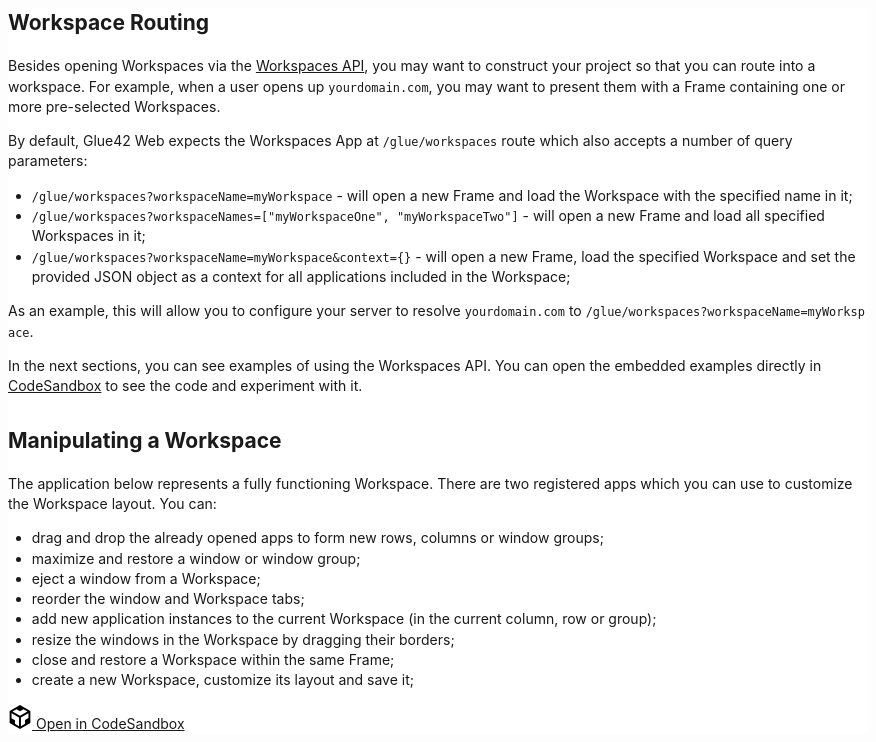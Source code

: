 
## Workspace Routing

Besides opening Workspaces via the [Workspaces API](../../../reference/core/latest/workspaces/index.html), you may want to construct your project so that you can route into a workspace. For example, when a user opens up `yourdomain.com`, you may want to present them with a Frame containing one or more pre-selected Workspaces.

By default, Glue42 Web expects the Workspaces App at `/glue/workspaces` route which also accepts a number of query parameters:

- `/glue/workspaces?workspaceName=myWorkspace` - will open a new Frame and load the Workspace with the specified name in it;
- `/glue/workspaces?workspaceNames=["myWorkspaceOne", "myWorkspaceTwo"]` - will open a new Frame and load all specified Workspaces in it;
- `/glue/workspaces?workspaceName=myWorkspace&context={}` - will open a new Frame, load the specified Workspace and set the provided JSON object as a context for all applications included in the Workspace;

As an example, this will allow you to configure your server to resolve `yourdomain.com` to `/glue/workspaces?workspaceName=myWorkspace`.

In the next sections, you can see examples of using the Workspaces API. You can open the embedded examples directly in [CodeSandbox](https://codesandbox.io) to see the code and experiment with it.

## Manipulating a Workspace

The application below represents a fully functioning Workspace. There are two registered apps which you can use to customize the Workspace layout. You can:

- drag and drop the already opened apps to form new rows, columns or window groups;
- maximize and restore a window or window group;
- eject a window from a Workspace;
- reorder the window and Workspace tabs;
- add new application instances to the current Workspace (in the current column, row or group);
- resize the windows in the Workspace by dragging their borders;
- close and restore a Workspace within the same Frame;
- create a new Workspace, customize its layout and save it;

<a href="https://codesandbox.io/s/github/Glue42/core/tree/implement-workspaces/live-examples/workspaces/basic" target="_blank" class="btn btn-primary"><svg xmlns="http://www.w3.org/2000/svg" viewBox="0 0 256 296" preserveAspectRatio="xMidYMid meet" width="24" height="24" version="1.1" style="pointer-events: auto;">
        <path fill="#000000" d="M 115.498 261.088 L 115.498 154.479 L 23.814 101.729 L 23.814 162.502 L 65.8105 186.849 L 65.8105 232.549 L 115.498 261.088 Z M 139.312 261.715 L 189.917 232.564 L 189.917 185.78 L 232.186 161.285 L 232.186 101.274 L 139.312 154.895 L 139.312 261.715 Z M 219.972 80.8277 L 171.155 52.5391 L 128.292 77.4107 L 85.104 52.5141 L 35.8521 81.1812 L 127.766 134.063 L 219.972 80.8277 Z M 0 222.212 L 0 74.4949 L 127.987 0 L 256 74.182 L 256 221.979 L 127.984 295.723 L 0 222.212 Z" style="pointer-events: auto;"></path>
</svg> Open in CodeSandbox</a>
<div class="d-flex">
    <iframe src="https://7r3qz.csb.app"></iframe>
</div>
